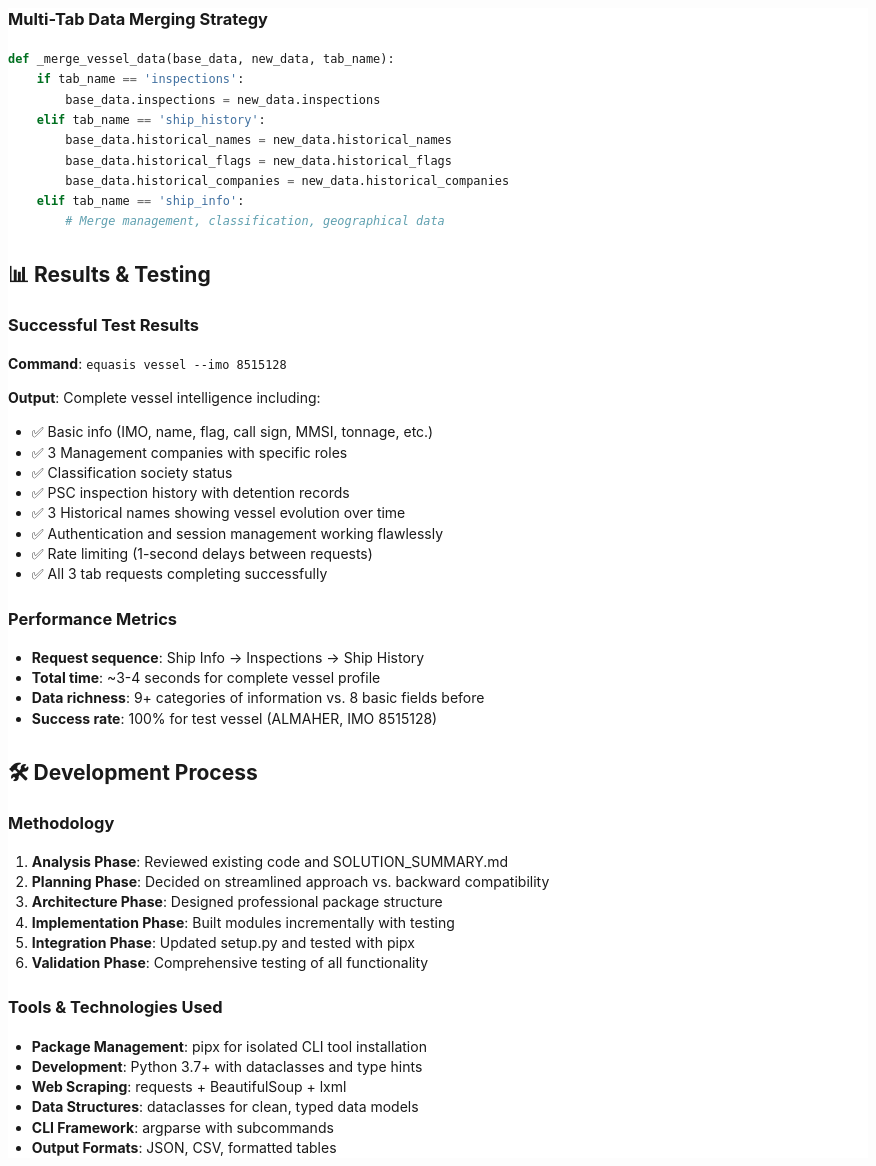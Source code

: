 ### Multi-Tab Data Merging Strategy
```python
def _merge_vessel_data(base_data, new_data, tab_name):
    if tab_name == 'inspections':
        base_data.inspections = new_data.inspections
    elif tab_name == 'ship_history':
        base_data.historical_names = new_data.historical_names
        base_data.historical_flags = new_data.historical_flags
        base_data.historical_companies = new_data.historical_companies
    elif tab_name == 'ship_info':
        # Merge management, classification, geographical data
```

## 📊 Results & Testing

### Successful Test Results
**Command**: `equasis vessel --imo 8515128`

**Output**: Complete vessel intelligence including:
- ✅ Basic info (IMO, name, flag, call sign, MMSI, tonnage, etc.)
- ✅ 3 Management companies with specific roles
- ✅ Classification society status
- ✅ PSC inspection history with detention records
- ✅ 3 Historical names showing vessel evolution over time
- ✅ Authentication and session management working flawlessly
- ✅ Rate limiting (1-second delays between requests)
- ✅ All 3 tab requests completing successfully

### Performance Metrics
- **Request sequence**: Ship Info → Inspections → Ship History
- **Total time**: ~3-4 seconds for complete vessel profile
- **Data richness**: 9+ categories of information vs. 8 basic fields before
- **Success rate**: 100% for test vessel (ALMAHER, IMO 8515128)

## 🛠️ Development Process

### Methodology
1. **Analysis Phase**: Reviewed existing code and SOLUTION_SUMMARY.md
2. **Planning Phase**: Decided on streamlined approach vs. backward compatibility
3. **Architecture Phase**: Designed professional package structure
4. **Implementation Phase**: Built modules incrementally with testing
5. **Integration Phase**: Updated setup.py and tested with pipx
6. **Validation Phase**: Comprehensive testing of all functionality

### Tools & Technologies Used
- **Package Management**: pipx for isolated CLI tool installation
- **Development**: Python 3.7+ with dataclasses and type hints
- **Web Scraping**: requests + BeautifulSoup + lxml
- **Data Structures**: dataclasses for clean, typed data models
- **CLI Framework**: argparse with subcommands
- **Output Formats**: JSON, CSV, formatted tables
